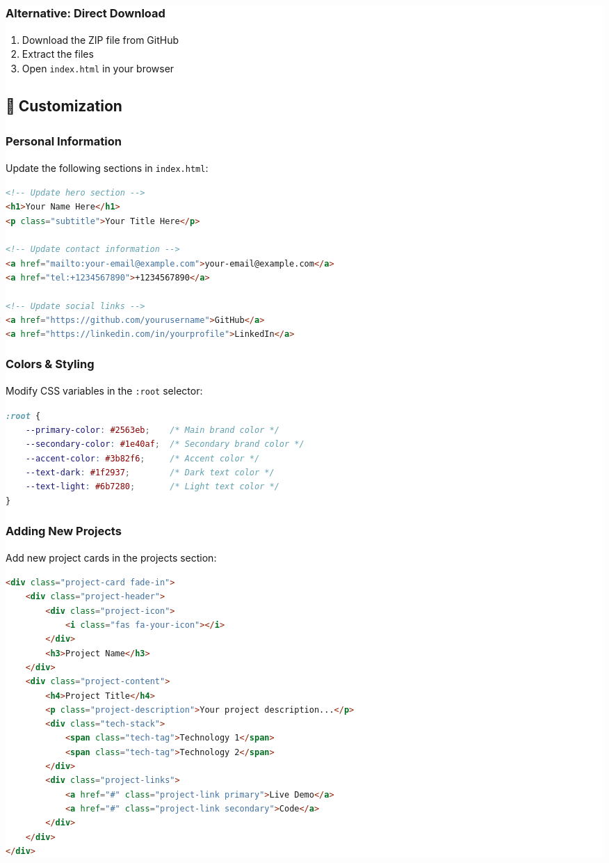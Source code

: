 ### **Alternative: Direct Download**
1. Download the ZIP file from GitHub
2. Extract the files
3. Open `index.html` in your browser

## 🎨 Customization

### **Personal Information**
Update the following sections in `index.html`:

```html
<!-- Update hero section -->
<h1>Your Name Here</h1>
<p class="subtitle">Your Title Here</p>

<!-- Update contact information -->
<a href="mailto:your-email@example.com">your-email@example.com</a>
<a href="tel:+1234567890">+1234567890</a>

<!-- Update social links -->
<a href="https://github.com/yourusername">GitHub</a>
<a href="https://linkedin.com/in/yourprofile">LinkedIn</a>
```

### **Colors & Styling**
Modify CSS variables in the `:root` selector:

```css
:root {
    --primary-color: #2563eb;    /* Main brand color */
    --secondary-color: #1e40af;  /* Secondary brand color */
    --accent-color: #3b82f6;     /* Accent color */
    --text-dark: #1f2937;        /* Dark text color */
    --text-light: #6b7280;       /* Light text color */
}
```

### **Adding New Projects**
Add new project cards in the projects section:

```html
<div class="project-card fade-in">
    <div class="project-header">
        <div class="project-icon">
            <i class="fas fa-your-icon"></i>
        </div>
        <h3>Project Name</h3>
    </div>
    <div class="project-content">
        <h4>Project Title</h4>
        <p class="project-description">Your project description...</p>
        <div class="tech-stack">
            <span class="tech-tag">Technology 1</span>
            <span class="tech-tag">Technology 2</span>
        </div>
        <div class="project-links">
            <a href="#" class="project-link primary">Live Demo</a>
            <a href="#" class="project-link secondary">Code</a>
        </div>
    </div>
</div>
```
